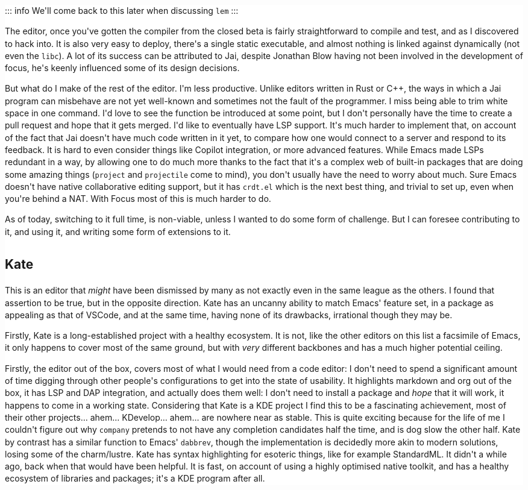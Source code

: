 ::: info
We'll come back to this later when discussing `lem`
:::

The editor, once you've gotten the compiler from the closed beta is fairly straightforward to compile and test, and as I discovered to hack into.
It is also very easy to deploy, there's a single static executable, and almost nothing is linked against dynamically (not even the `libc`).
A lot of its success can be attributed to Jai, despite Jonathan Blow having not been involved in the development of focus, he's keenly influenced some of its design decisions.

But what do I make of the rest of the editor.
I'm less productive.
Unlike editors written in Rust or C++, the ways in which a Jai program can misbehave are not yet well-known and sometimes not the fault of the programmer.
I miss being able to trim white space in one command. I'd love to see the function be introduced at some point, but I don't personally have the time to create a pull request and hope that it gets merged.
I'd like to eventually have LSP support.
It's much harder to implement that, on account of the fact that Jai doesn't have much code written in it yet, to compare how one would connect to a server and respond to its feedback.
It is hard to even consider things like Copilot integration, or more advanced features.
While Emacs made LSPs redundant in a way, by allowing one to do much more thanks to the fact that it's a complex web of built-in packages that are doing some amazing things (`project` and `projectile` come to mind), you don't usually have the need to worry about much.
Sure Emacs doesn't have native collaborative editing support, but it has `crdt.el` which is the next best thing, and trivial to set up, even when you're behind a NAT.
With Focus most of this is much harder to do.

As of today, switching to it full time, is non-viable, unless I wanted to do some form of challenge.
But I can foresee contributing to it, and using it, and writing some form of extensions to it.

## Kate

This is an editor that _might_ have been dismissed by many as not exactly even in the same league as the others.
I found that assertion to be true, but in the opposite direction.
Kate has an uncanny ability to match Emacs' feature set, in a package as appealing as that of VSCode, and at the same time, having none of its drawbacks, irrational though they may be.

Firstly, Kate is a long-established project with a healthy ecosystem.
It is not, like the other editors on this list a facsimile of Emacs, it only happens to cover most of the same ground, but with _very_ different backbones and has a much higher potential ceiling.

Firstly, the editor out of the box, covers most of what I would need from a code editor: I don't need to spend a significant amount of time digging through other people's configurations to get into the state of usability.
It highlights markdown and org out of the box, it has LSP and DAP integration, and actually does them well: I don't need to install a package and _hope_ that it will work, it happens to come in a working state.
Considering that Kate is a KDE project I find this to be a fascinating achievement, most of their other projects... ahem... KDevelop... ahem... are nowhere near as stable.
This is quite exciting because for the life of me I couldn't figure out why `company` pretends to not have any completion candidates half the time, and is dog slow the other half.
Kate by contrast has a similar function to Emacs' `dabbrev`, though the implementation is decidedly more akin to modern solutions, losing some of the charm/lustre.
Kate has syntax highlighting for esoteric things, like for example StandardML.
It didn't a while ago, back when that would have been helpful.
It is fast, on account of using a highly optimised native toolkit, and has a healthy ecosystem of libraries and packages; it's a KDE program after all.
